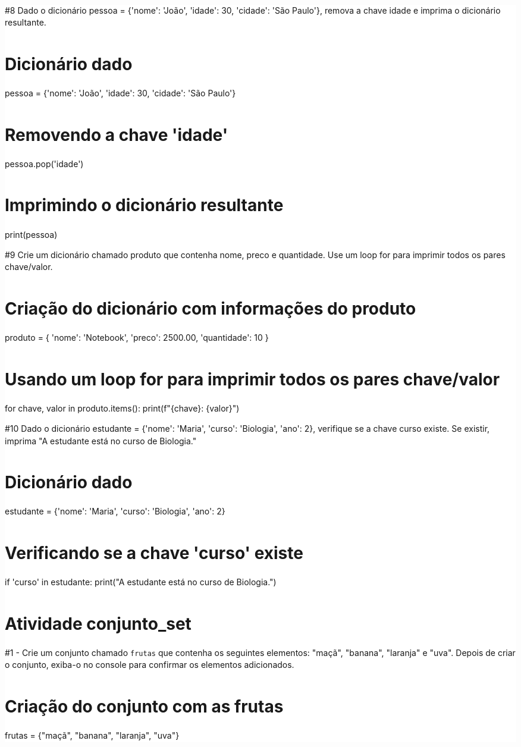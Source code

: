 #8 Dado o dicionário pessoa = {'nome': 'João', 'idade': 30, 'cidade': 'São Paulo'}, remova a chave idade e imprima o dicionário resultante.

# Dicionário dado
pessoa = {'nome': 'João', 'idade': 30, 'cidade': 'São Paulo'}

# Removendo a chave 'idade'
pessoa.pop('idade')

# Imprimindo o dicionário resultante
print(pessoa)

#9 Crie um dicionário chamado produto que contenha nome, preco e quantidade. Use um loop for para imprimir todos os pares chave/valor.

# Criação do dicionário com informações do produto
produto = {
    'nome': 'Notebook',
    'preco': 2500.00,
    'quantidade': 10
}

# Usando um loop for para imprimir todos os pares chave/valor
for chave, valor in produto.items():
    print(f"{chave}: {valor}")

#10 Dado o dicionário estudante = {'nome': 'Maria', 'curso': 'Biologia', 'ano': 2}, verifique se a chave curso existe. Se existir, imprima "A estudante está no curso de Biologia."

# Dicionário dado
estudante = {'nome': 'Maria', 'curso': 'Biologia', 'ano': 2}

# Verificando se a chave 'curso' existe
if 'curso' in estudante:
    print("A estudante está no curso de Biologia.")

# Atividade conjunto_set

#1 - Crie um conjunto chamado `frutas` que contenha os seguintes elementos: "maçã", "banana", "laranja" e "uva". Depois de criar o conjunto, exiba-o no console para confirmar os elementos adicionados.

# Criação do conjunto com as frutas
frutas = {"maçã", "banana", "laranja", "uva"}
